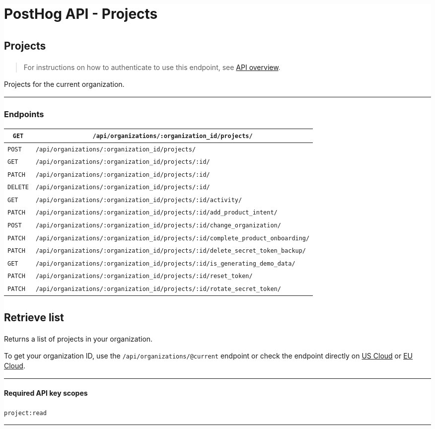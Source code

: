 # PostHog API - Projects

## Projects

> For instructions on how to authenticate to use this endpoint, see [API overview](/docs/api/overview).

Projects for the current organization.

---

### Endpoints

| `GET` | `/api/organizations/:organization_id/projects/` |
|---|---|
`POST`| `/api/organizations/:organization_id/projects/`
| `GET` | `/api/organizations/:organization_id/projects/:id/` |
| `PATCH` | `/api/organizations/:organization_id/projects/:id/` |
| `DELETE` | `/api/organizations/:organization_id/projects/:id/` |
| `GET` | `/api/organizations/:organization_id/projects/:id/activity/` |
| `PATCH` | `/api/organizations/:organization_id/projects/:id/add_product_intent/` |
| `POST` | `/api/organizations/:organization_id/projects/:id/change_organization/` |
| `PATCH` | `/api/organizations/:organization_id/projects/:id/complete_product_onboarding/` |
| `PATCH` | `/api/organizations/:organization_id/projects/:id/delete_secret_token_backup/` |
| `GET` | `/api/organizations/:organization_id/projects/:id/is_generating_demo_data/` |
| `PATCH` | `/api/organizations/:organization_id/projects/:id/reset_token/` |
| `PATCH` | `/api/organizations/:organization_id/projects/:id/rotate_secret_token/` |

## Retrieve list

Returns a list of projects in your organization.

To get your organization ID, use the `/api/organizations/@current` endpoint or check the endpoint directly on [US Cloud](https://us.posthog.com/api/organizations/@current) or [EU Cloud](https://eu.posthog.com/api/organizations/@current).

---

#### Required API key scopes

`project:read`

---

